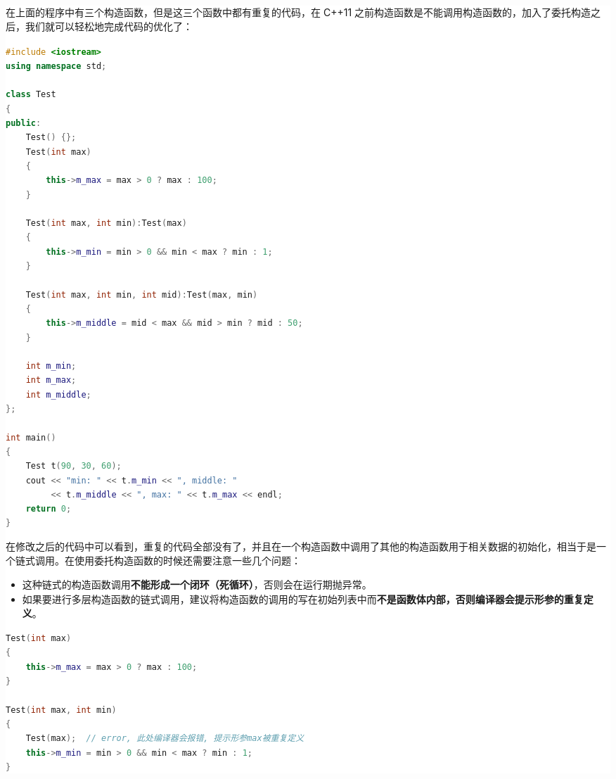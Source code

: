 在上面的程序中有三个构造函数，但是这三个函数中都有重复的代码，在 C++11 之前构造函数是不能调用构造函数的，加入了委托构造之后，我们就可以轻松地完成代码的优化了：

```c++
#include <iostream>
using namespace std;

class Test
{
public:
    Test() {};
    Test(int max)
    {
        this->m_max = max > 0 ? max : 100;
    }

    Test(int max, int min):Test(max)
    {
        this->m_min = min > 0 && min < max ? min : 1;
    }

    Test(int max, int min, int mid):Test(max, min)
    {
        this->m_middle = mid < max && mid > min ? mid : 50;
    }

    int m_min;
    int m_max;
    int m_middle;
};

int main()
{
    Test t(90, 30, 60);
    cout << "min: " << t.m_min << ", middle: " 
         << t.m_middle << ", max: " << t.m_max << endl;
    return 0;
}
```

在修改之后的代码中可以看到，重复的代码全部没有了，并且在一个构造函数中调用了其他的构造函数用于相关数据的初始化，相当于是一个链式调用。在使用委托构造函数的时候还需要注意一些几个问题：

- 这种链式的构造函数调用**不能形成一个闭环（死循环）**，否则会在运行期抛异常。
- 如果要进行多层构造函数的链式调用，建议将构造函数的调用的写在初始列表中而**不是函数体内部，否则编译器会提示形参的重复定义**。

```c++
Test(int max)
{
    this->m_max = max > 0 ? max : 100;
}

Test(int max, int min)
{
    Test(max);	// error, 此处编译器会报错, 提示形参max被重复定义
    this->m_min = min > 0 && min < max ? min : 1;
}
```
